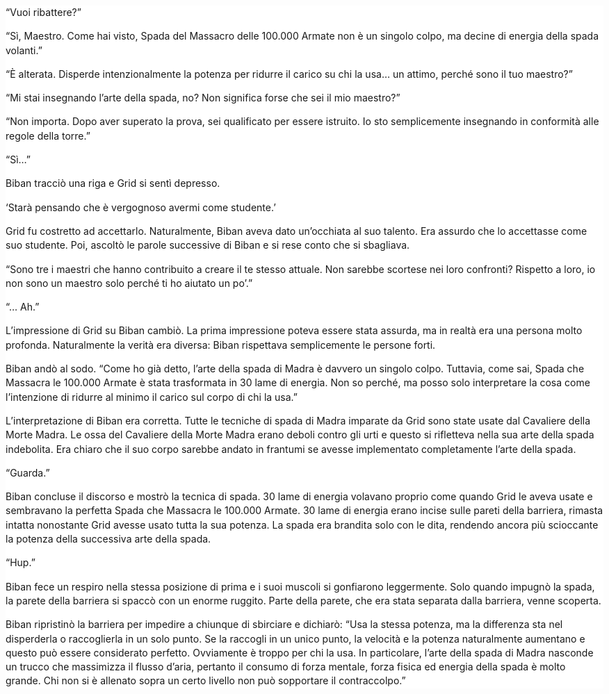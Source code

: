 “Vuoi ribattere?”
 
“Sì, Maestro. Come hai visto, Spada del Massacro delle 100.000 Armate non è un singolo colpo, ma decine di energia della spada volanti.”
 
“È alterata. Disperde intenzionalmente la potenza per ridurre il carico su chi la usa… un attimo, perché sono il tuo maestro?”
 
“Mi stai insegnando l’arte della spada, no? Non significa forse che sei il mio maestro?”
 
“Non importa. Dopo aver superato la prova, sei qualificato per essere istruito. Io sto semplicemente insegnando in conformità alle regole della torre.”
 
“Sì…”
 
Biban tracciò una riga e Grid si sentì depresso.
 
‘Starà pensando che è vergognoso avermi come studente.’
 
Grid fu costretto ad accettarlo. Naturalmente, Biban aveva dato un’occhiata al suo talento. Era assurdo che lo accettasse come suo studente. Poi, ascoltò le parole successive di Biban e si rese conto che si sbagliava.
 
“Sono tre i maestri che hanno contribuito a creare il te stesso attuale. Non sarebbe scortese nei loro confronti? Rispetto a loro, io non sono un maestro solo perché ti ho aiutato un po’.”
 
“… Ah.”
 
L’impressione di Grid su Biban cambiò. La prima impressione poteva essere stata assurda, ma in realtà era una persona molto profonda. Naturalmente la verità era diversa: Biban rispettava semplicemente le persone forti.
 
Biban andò al sodo. “Come ho già detto, l’arte della spada di Madra è davvero un singolo colpo. Tuttavia, come sai, Spada che Massacra le 100.000 Armate è stata trasformata in 30 lame di energia. Non so perché, ma posso solo interpretare la cosa come l’intenzione di ridurre al minimo il carico sul corpo di chi la usa.”
 
L’interpretazione di Biban era corretta. Tutte le tecniche di spada di Madra imparate da Grid sono state usate dal Cavaliere della Morte Madra. Le ossa del Cavaliere della Morte Madra erano deboli contro gli urti e questo si rifletteva nella sua arte della spada indebolita. Era chiaro che il suo corpo sarebbe andato in frantumi se avesse implementato completamente l’arte della spada.
 
“Guarda.”
 
Biban concluse il discorso e mostrò la tecnica di spada. 30 lame di energia volavano proprio come quando Grid le aveva usate e sembravano la perfetta Spada che Massacra le 100.000 Armate. 30 lame di energia erano incise sulle pareti della barriera, rimasta intatta nonostante Grid avesse usato tutta la sua potenza. La spada era brandita solo con le dita, rendendo ancora più scioccante la potenza della successiva arte della spada.
 
“Hup.”
 
Biban fece un respiro nella stessa posizione di prima e i suoi muscoli si gonfiarono leggermente. Solo quando impugnò la spada, la parete della barriera si spaccò con un enorme ruggito. Parte della parete, che era stata separata dalla barriera, venne scoperta.
 
Biban ripristinò la barriera per impedire a chiunque di sbirciare e dichiarò: “Usa la stessa potenza, ma la differenza sta nel disperderla o raccoglierla in un solo punto. Se la raccogli in un unico punto, la velocità e la potenza naturalmente aumentano e questo può essere considerato perfetto. Ovviamente è troppo per chi la usa. In particolare, l’arte della spada di Madra nasconde un trucco che massimizza il flusso d’aria, pertanto il consumo di forza mentale, forza fisica ed energia della spada è molto grande. Chi non si è allenato sopra un certo livello non può sopportare il contraccolpo.”
 